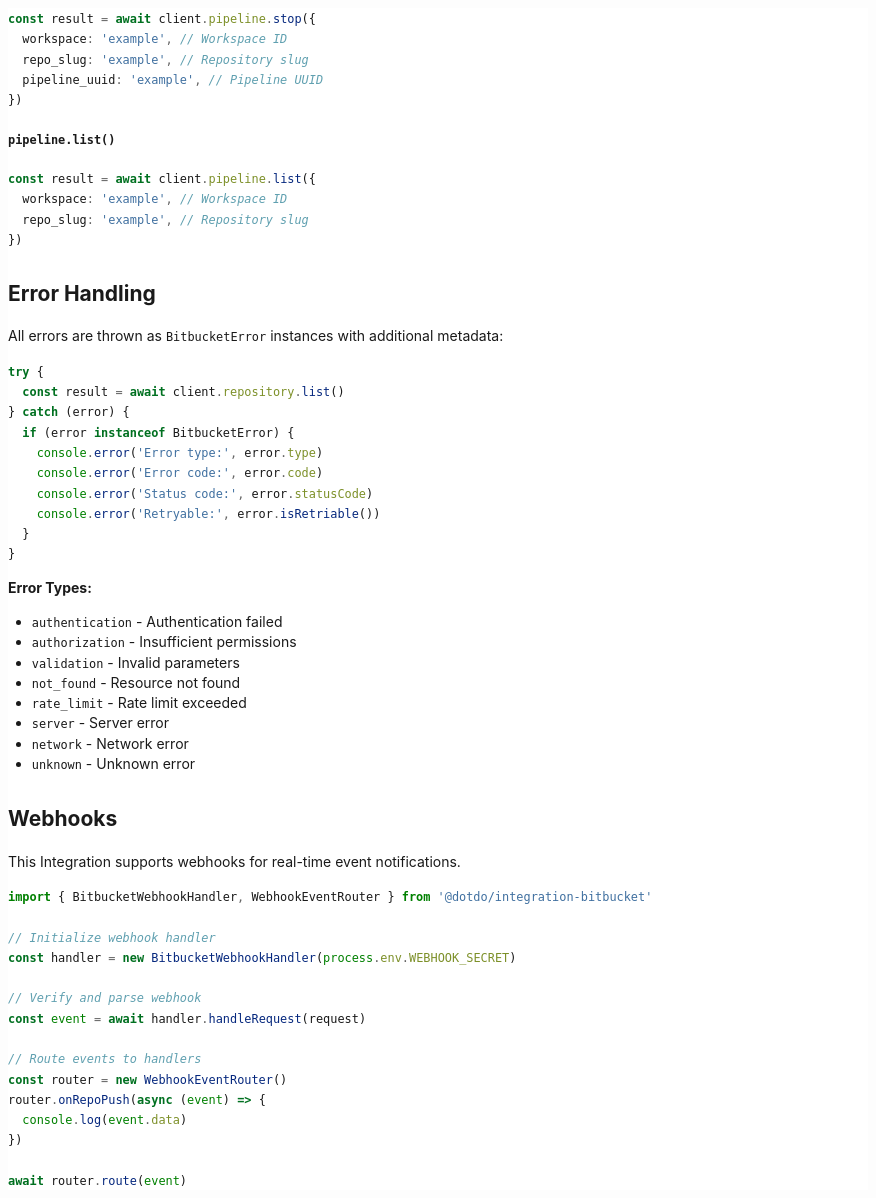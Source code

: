 ```typescript
const result = await client.pipeline.stop({
  workspace: 'example', // Workspace ID
  repo_slug: 'example', // Repository slug
  pipeline_uuid: 'example', // Pipeline UUID
})
```

#### `pipeline.list()`

```typescript
const result = await client.pipeline.list({
  workspace: 'example', // Workspace ID
  repo_slug: 'example', // Repository slug
})
```

## Error Handling

All errors are thrown as `BitbucketError` instances with additional metadata:

```typescript
try {
  const result = await client.repository.list()
} catch (error) {
  if (error instanceof BitbucketError) {
    console.error('Error type:', error.type)
    console.error('Error code:', error.code)
    console.error('Status code:', error.statusCode)
    console.error('Retryable:', error.isRetriable())
  }
}
```

**Error Types:**

- `authentication` - Authentication failed
- `authorization` - Insufficient permissions
- `validation` - Invalid parameters
- `not_found` - Resource not found
- `rate_limit` - Rate limit exceeded
- `server` - Server error
- `network` - Network error
- `unknown` - Unknown error

## Webhooks

This Integration supports webhooks for real-time event notifications.

```typescript
import { BitbucketWebhookHandler, WebhookEventRouter } from '@dotdo/integration-bitbucket'

// Initialize webhook handler
const handler = new BitbucketWebhookHandler(process.env.WEBHOOK_SECRET)

// Verify and parse webhook
const event = await handler.handleRequest(request)

// Route events to handlers
const router = new WebhookEventRouter()
router.onRepoPush(async (event) => {
  console.log(event.data)
})

await router.route(event)
```
